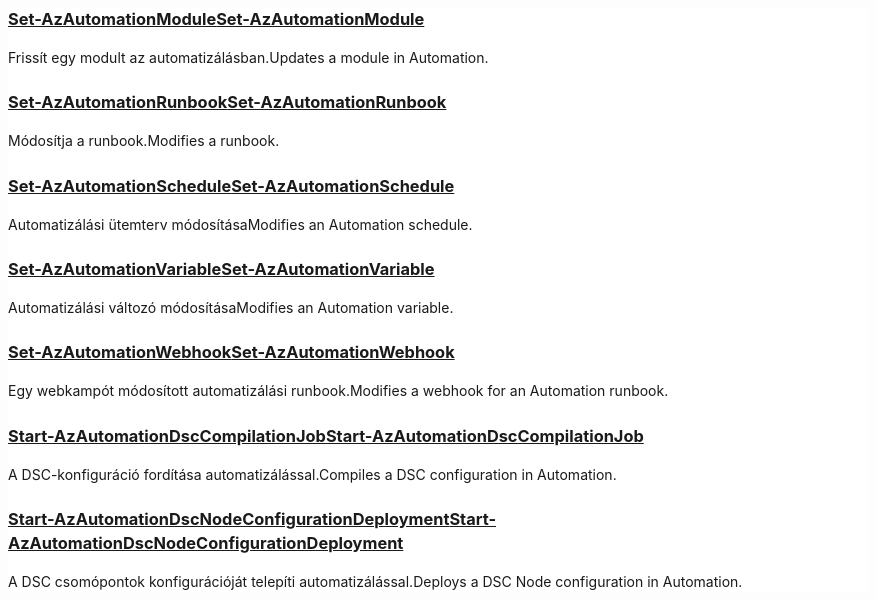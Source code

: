 ### [<span data-ttu-id="4374a-249">Set-AzAutomationModule</span><span class="sxs-lookup"><span data-stu-id="4374a-249">Set-AzAutomationModule</span></span>](Set-AzAutomationModule.md)
<span data-ttu-id="4374a-250">Frissít egy modult az automatizálásban.</span><span class="sxs-lookup"><span data-stu-id="4374a-250">Updates a module in Automation.</span></span>

### [<span data-ttu-id="4374a-251">Set-AzAutomationRunbook</span><span class="sxs-lookup"><span data-stu-id="4374a-251">Set-AzAutomationRunbook</span></span>](Set-AzAutomationRunbook.md)
<span data-ttu-id="4374a-252">Módosítja a runbook.</span><span class="sxs-lookup"><span data-stu-id="4374a-252">Modifies a runbook.</span></span>

### [<span data-ttu-id="4374a-253">Set-AzAutomationSchedule</span><span class="sxs-lookup"><span data-stu-id="4374a-253">Set-AzAutomationSchedule</span></span>](Set-AzAutomationSchedule.md)
<span data-ttu-id="4374a-254">Automatizálási ütemterv módosítása</span><span class="sxs-lookup"><span data-stu-id="4374a-254">Modifies an Automation schedule.</span></span>

### [<span data-ttu-id="4374a-255">Set-AzAutomationVariable</span><span class="sxs-lookup"><span data-stu-id="4374a-255">Set-AzAutomationVariable</span></span>](Set-AzAutomationVariable.md)
<span data-ttu-id="4374a-256">Automatizálási változó módosítása</span><span class="sxs-lookup"><span data-stu-id="4374a-256">Modifies an Automation variable.</span></span>

### [<span data-ttu-id="4374a-257">Set-AzAutomationWebhook</span><span class="sxs-lookup"><span data-stu-id="4374a-257">Set-AzAutomationWebhook</span></span>](Set-AzAutomationWebhook.md)
<span data-ttu-id="4374a-258">Egy webkampót módosított automatizálási runbook.</span><span class="sxs-lookup"><span data-stu-id="4374a-258">Modifies a webhook for an Automation runbook.</span></span>

### [<span data-ttu-id="4374a-259">Start-AzAutomationDscCompilationJob</span><span class="sxs-lookup"><span data-stu-id="4374a-259">Start-AzAutomationDscCompilationJob</span></span>](Start-AzAutomationDscCompilationJob.md)
<span data-ttu-id="4374a-260">A DSC-konfiguráció fordítása automatizálással.</span><span class="sxs-lookup"><span data-stu-id="4374a-260">Compiles a DSC configuration in Automation.</span></span>

### [<span data-ttu-id="4374a-261">Start-AzAutomationDscNodeConfigurationDeployment</span><span class="sxs-lookup"><span data-stu-id="4374a-261">Start-AzAutomationDscNodeConfigurationDeployment</span></span>](Start-AzAutomationDscNodeConfigurationDeployment.md)
<span data-ttu-id="4374a-262">A DSC csomópontok konfigurációját telepíti automatizálással.</span><span class="sxs-lookup"><span data-stu-id="4374a-262">Deploys a DSC Node configuration in Automation.</span></span>
